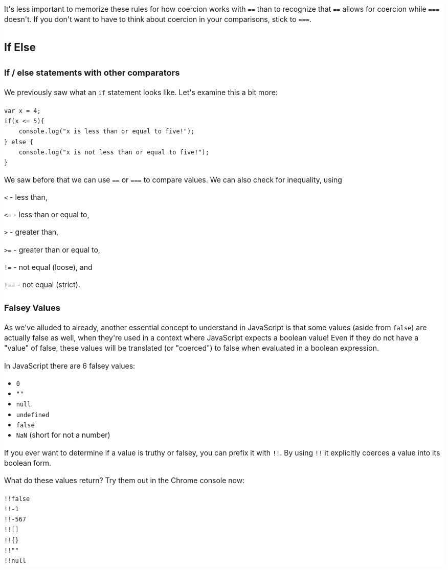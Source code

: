 It's less important to memorize these rules for how coercion works with `==` than to recognize that `==` allows for coercion while `===` doesn't. If you don't want to have to think about coercion in your comparisons, stick to `===`.

## If Else

### If / else statements with other comparators

We previously saw what an `if` statement looks like. Let's examine this a bit more:

~~~
var x = 4;
if(x <= 5){
    console.log("x is less than or equal to five!");
} else {
    console.log("x is not less than or equal to five!");
}
~~~

We saw before that we can use `==` or `===` to compare values. We can also check for inequality, using

`<` - less than,

`<=` - less than or equal to,

`>` - greater than,

`>=` - greater than or equal to,

`!=` - not equal (loose), and

`!==` - not equal (strict).

### Falsey Values

As we've alluded to already, another essential concept to understand in JavaScript is that some values (aside from `false`) are actually false as well, when they're used in a context where JavaScript expects a boolean value! Even if they do not have a "value" of false, these values will be translated (or "coerced") to false when evaluated in a boolean expression.

In JavaScript there are 6 falsey values:

*   `0`
*   `""`
*   `null`
*   `undefined`
*   `false`
*   `NaN` (short for not a number)

If you ever want to determine if a value is truthy or falsey, you can prefix it with `!!`. By using `!!` it explicitly coerces a value into its boolean form.

What do these values return? Try them out in the Chrome console now:

`!!false`  
`!!-1`  
`!!-567`  
`!![]`  
`!!{}`  
`!!""`  
`!!null`
